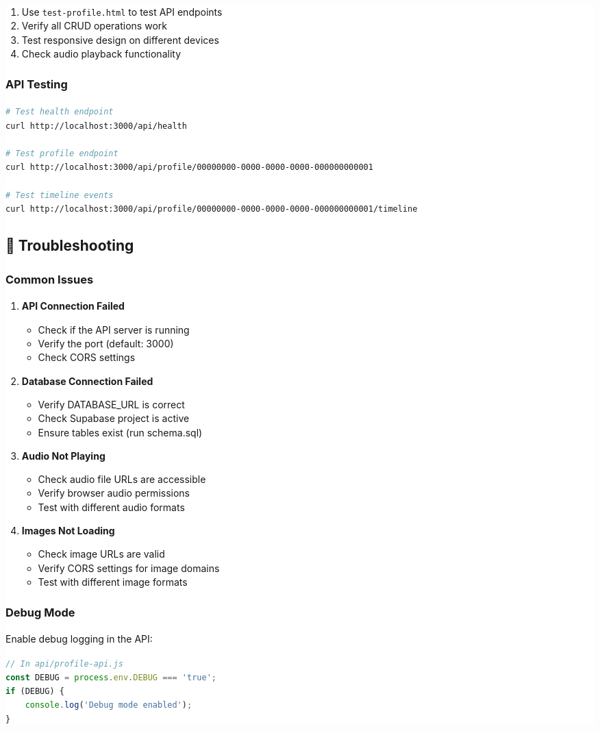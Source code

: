1. Use `test-profile.html` to test API endpoints
2. Verify all CRUD operations work
3. Test responsive design on different devices
4. Check audio playback functionality

### API Testing

```bash
# Test health endpoint
curl http://localhost:3000/api/health

# Test profile endpoint
curl http://localhost:3000/api/profile/00000000-0000-0000-0000-000000000001

# Test timeline events
curl http://localhost:3000/api/profile/00000000-0000-0000-0000-000000000001/timeline
```

## 🐛 Troubleshooting

### Common Issues

1. **API Connection Failed**
   - Check if the API server is running
   - Verify the port (default: 3000)
   - Check CORS settings

2. **Database Connection Failed**
   - Verify DATABASE_URL is correct
   - Check Supabase project is active
   - Ensure tables exist (run schema.sql)

3. **Audio Not Playing**
   - Check audio file URLs are accessible
   - Verify browser audio permissions
   - Test with different audio formats

4. **Images Not Loading**
   - Check image URLs are valid
   - Verify CORS settings for image domains
   - Test with different image formats

### Debug Mode

Enable debug logging in the API:

```javascript
// In api/profile-api.js
const DEBUG = process.env.DEBUG === 'true';
if (DEBUG) {
    console.log('Debug mode enabled');
}
```
